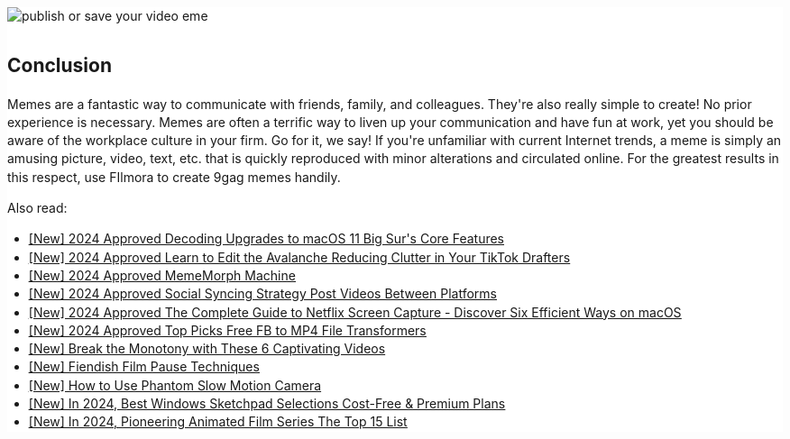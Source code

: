 ![publish or save your video eme](https://images.wondershare.com/filmora/article-images/2022/07/publish-save-meme-filmora.jpg)

## Conclusion

Memes are a fantastic way to communicate with friends, family, and colleagues. They're also really simple to create! No prior experience is necessary. Memes are often a terrific way to liven up your communication and have fun at work, yet you should be aware of the workplace culture in your firm. Go for it, we say! If you're unfamiliar with current Internet trends, a meme is simply an amusing picture, video, text, etc. that is quickly reproduced with minor alterations and circulated online. For the greatest results in this respect, use FIlmora to create 9gag memes handily.

<ins class="adsbygoogle"
     style="display:block"
     data-ad-format="autorelaxed"
     data-ad-client="ca-pub-7571918770474297"
     data-ad-slot="1223367746"></ins>

<ins class="adsbygoogle"
     style="display:block"
     data-ad-format="autorelaxed"
     data-ad-client="ca-pub-7571918770474297"
     data-ad-slot="1223367746"></ins>



<ins class="adsbygoogle"
     style="display:block"
     data-ad-client="ca-pub-7571918770474297"
     data-ad-slot="8358498916"
     data-ad-format="auto"
     data-full-width-responsive="true"></ins>






<span class="atpl-alsoreadstyle">Also read:</span>
<div><ul>
<li><a href="https://fox-helps.techidaily.com/new-2024-approved-decoding-upgrades-to-macos-11-big-surs-core-features/"><u>[New] 2024 Approved  Decoding Upgrades to macOS 11 Big Sur's Core Features</u></a></li>
<li><a href="https://fox-helps.techidaily.com/new-2024-approved-learn-to-edit-the-avalanche-reducing-clutter-in-your-tiktok-drafters/"><u>[New] 2024 Approved  Learn to Edit the Avalanche  Reducing Clutter in Your TikTok Drafters</u></a></li>
<li><a href="https://fox-helps.techidaily.com/new-2024-approved-mememorph-machine/"><u>[New] 2024 Approved  MemeMorph Machine</u></a></li>
<li><a href="https://twitter-videos.techidaily.com/new-2024-approved-social-syncing-strategy-post-videos-between-platforms/"><u>[New] 2024 Approved  Social Syncing Strategy  Post Videos Between Platforms</u></a></li>
<li><a href="https://on-screen-recording.techidaily.com/new-2024-approved-the-complete-guide-to-netflix-screen-capture-discover-six-efficient-ways-on-macos/"><u>[New] 2024 Approved  The Complete Guide to Netflix Screen Capture - Discover Six Efficient Ways on macOS</u></a></li>
<li><a href="https://facebook-video-recording.techidaily.com/new-2024-approved-top-picks-free-fb-to-mp4-file-transformers/"><u>[New] 2024 Approved  Top Picks  Free FB to MP4 File Transformers</u></a></li>
<li><a href="https://fox-helps.techidaily.com/new-break-the-monotony-with-these-6-captivating-videos/"><u>[New] Break the Monotony with These 6 Captivating Videos</u></a></li>
<li><a href="https://fox-helps.techidaily.com/new-fiendish-film-pause-techniques/"><u>[New] Fiendish Film Pause Techniques</u></a></li>
<li><a href="https://vp-tips.techidaily.com/new-how-to-use-phantom-slow-motion-camera/"><u>[New] How to Use Phantom Slow Motion Camera</u></a></li>
<li><a href="https://fox-helps.techidaily.com/new-in-2024-best-windows-sketchpad-selections-cost-free-and-premium-plans/"><u>[New] In 2024, Best Windows Sketchpad Selections  Cost-Free & Premium Plans</u></a></li>
<li><a href="https://fox-helps.techidaily.com/new-in-2024-pioneering-animated-film-series-the-top-15-list/"><u>[New] In 2024, Pioneering Animated Film Series  The Top 15 List</u></a></li>